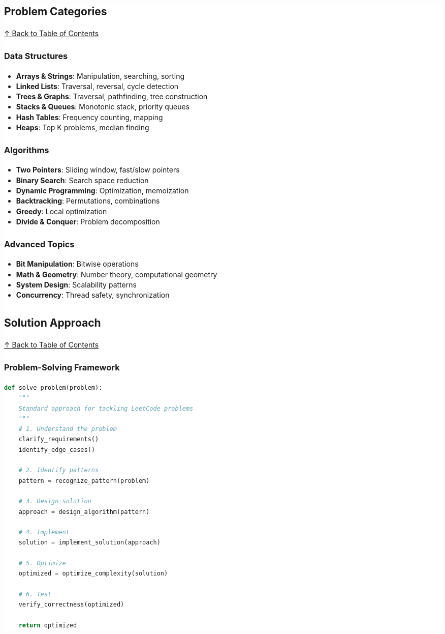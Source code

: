 ## Problem Categories
[↑ Back to Table of Contents](#-table-of-contents)

### Data Structures
- **Arrays & Strings**: Manipulation, searching, sorting
- **Linked Lists**: Traversal, reversal, cycle detection
- **Trees & Graphs**: Traversal, pathfinding, tree construction
- **Stacks & Queues**: Monotonic stack, priority queues
- **Hash Tables**: Frequency counting, mapping
- **Heaps**: Top K problems, median finding

### Algorithms
- **Two Pointers**: Sliding window, fast/slow pointers
- **Binary Search**: Search space reduction
- **Dynamic Programming**: Optimization, memoization
- **Backtracking**: Permutations, combinations
- **Greedy**: Local optimization
- **Divide & Conquer**: Problem decomposition

### Advanced Topics
- **Bit Manipulation**: Bitwise operations
- **Math & Geometry**: Number theory, computational geometry
- **System Design**: Scalability patterns
- **Concurrency**: Thread safety, synchronization

## Solution Approach
[↑ Back to Table of Contents](#-table-of-contents)

### Problem-Solving Framework

```python
def solve_problem(problem):
    """
    Standard approach for tackling LeetCode problems
    """
    # 1. Understand the problem
    clarify_requirements()
    identify_edge_cases()

    # 2. Identify patterns
    pattern = recognize_pattern(problem)

    # 3. Design solution
    approach = design_algorithm(pattern)

    # 4. Implement
    solution = implement_solution(approach)

    # 5. Optimize
    optimized = optimize_complexity(solution)

    # 6. Test
    verify_correctness(optimized)

    return optimized
```
